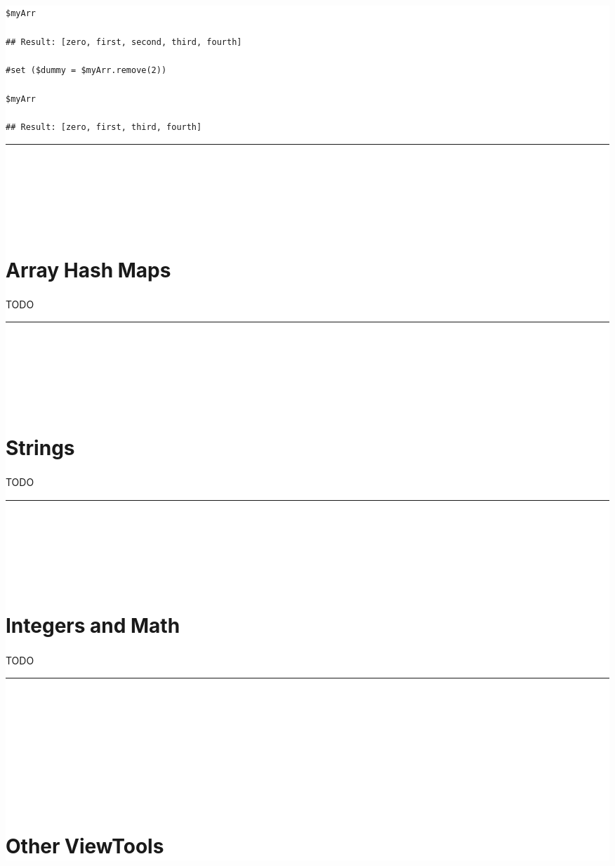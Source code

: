 ```
$myArr

## Result: [zero, first, second, third, fourth]

#set ($dummy = $myArr.remove(2))

$myArr

## Result: [zero, first, third, fourth]

```
---
## &nbsp;
## &nbsp;


# Array Hash Maps

TODO

---


## &nbsp;
## &nbsp;


# Strings

TODO

---



## &nbsp;
## &nbsp;


# Integers and Math

TODO

---

## &nbsp;
## &nbsp;
## &nbsp;
# Other ViewTools
